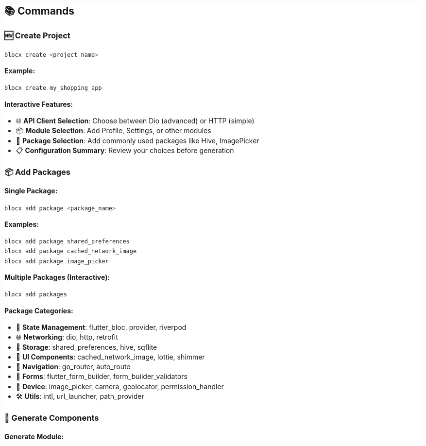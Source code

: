 ## 📚 Commands

### 🆕 Create Project

```bash
blocx create <project_name>
```

**Example:**

```bash
blocx create my_shopping_app
```

**Interactive Features:**

- 🌐 **API Client Selection**: Choose between Dio (advanced) or HTTP (simple)
- 📦 **Module Selection**: Add Profile, Settings, or other modules
- 🔧 **Package Selection**: Add commonly used packages like Hive, ImagePicker
- 📋 **Configuration Summary**: Review your choices before generation

### 📦 Add Packages

**Single Package:**

```bash
blocx add package <package_name>
```

**Examples:**

```bash
blocx add package shared_preferences
blocx add package cached_network_image
blocx add package image_picker
```

**Multiple Packages (Interactive):**

```bash
blocx add packages
```

**Package Categories:**

- 🔄 **State Management**: flutter_bloc, provider, riverpod
- 🌐 **Networking**: dio, http, retrofit
- 💾 **Storage**: shared_preferences, hive, sqflite
- 🎨 **UI Components**: cached_network_image, lottie, shimmer
- 🧭 **Navigation**: go_router, auto_route
- 📝 **Forms**: flutter_form_builder, form_builder_validators
- 📱 **Device**: image_picker, camera, geolocator, permission_handler
- 🛠️ **Utils**: intl, url_launcher, path_provider

### 🎨 Generate Components

**Generate Module:**
